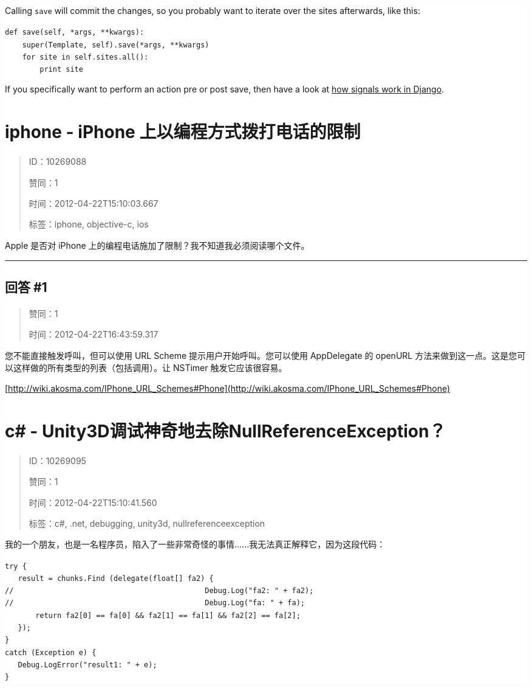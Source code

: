Calling `save` will commit the changes, so you probably want to iterate over the sites afterwards, like this:

```
def save(self, *args, **kwargs):
    super(Template, self).save(*args, **kwargs)
    for site in self.sites.all():
        print site 
```

If you specifically want to perform an action pre or post save, then have a look at [how signals work in Django](https://docs.djangoproject.com/en/dev/topics/signals/).

# iphone - iPhone 上以编程方式拨打电话的限制

> ID：10269088
> 
> 赞同：1
> 
> 时间：2012-04-22T15:10:03.667
> 
> 标签：iphone, objective-c, ios

Apple 是否对 iPhone 上的编程电话施加了限制？我不知道我必须阅读哪个文件。

* * *

## 回答 #1

> 赞同：1
> 
> 时间：2012-04-22T16:43:59.317

您不能直接触发呼叫，但可以使用 URL Scheme 提示用户开始呼叫。您可以使用 AppDelegate 的 openURL 方法来做到这一点。这是您可以这样做的所有类型的列表（包括调用）。让 NSTimer 触发它应该很容易。

[http://wiki.akosma.com/IPhone_URL_Schemes#Phone](http://wiki.akosma.com/IPhone_URL_Schemes#Phone)

# c# - Unity3D调试神奇地去除NullReferenceException？

> ID：10269095
> 
> 赞同：1
> 
> 时间：2012-04-22T15:10:41.560
> 
> 标签：c#, .net, debugging, unity3d, nullreferenceexception

我的一个朋友，也是一名程序员，陷入了一些非常奇怪的事情......我无法真正解释它，因为这段代码：

```
try {
   result = chunks.Find (delegate(float[] fa2) {
//                                            Debug.Log("fa2: " + fa2);
//                                            Debug.Log("fa: " + fa);
       return fa2[0] == fa[0] && fa2[1] == fa[1] && fa2[2] == fa[2];
   });
}
catch (Exception e) {
   Debug.LogError("result1: " + e);
} 
```
